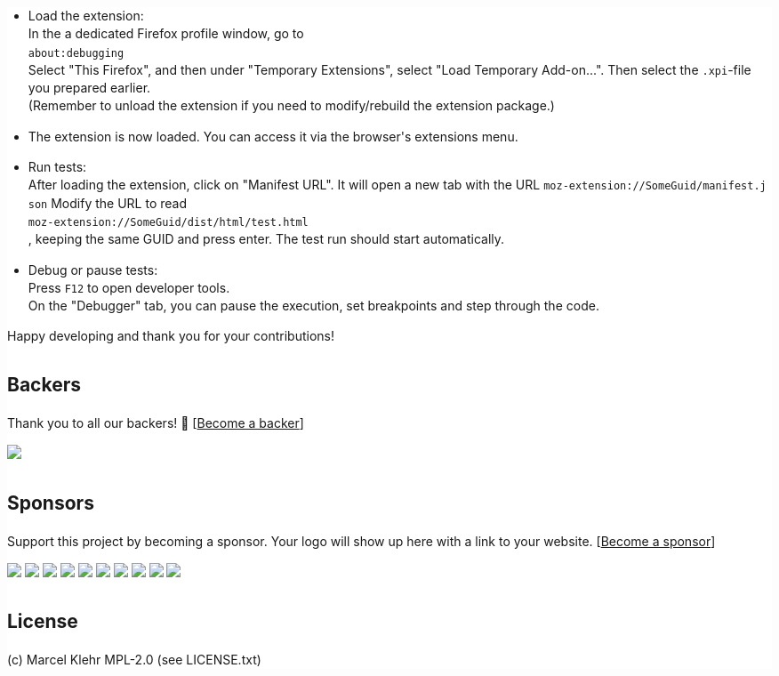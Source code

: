 - Load the extension:  
In the a dedicated Firefox profile window, go to  
`about:debugging`  
Select "This Firefox", and then under "Temporary Extensions", select "Load Temporary Add-on...". Then select the `.xpi`-file you prepared earlier.  
(Remember to unload the extension if you need to modify/rebuild the extension package.)

- The extension is now loaded. You can access it via the browser's extensions menu. 

- Run tests:  
After loading the extension, click on "Manifest URL". It will open a new tab with the URL
`moz-extension://SomeGuid/manifest.json`
Modify the URL to read  
`moz-extension://SomeGuid/dist/html/test.html`  
, keeping the same GUID and press enter. The test run should start automatically.

- Debug or pause tests:  
Press `F12` to open developer tools.  
On the "Debugger" tab, you can pause the execution, set breakpoints and step through the code.

Happy developing and thank you for your contributions!


## Backers

Thank you to all our backers! 🙏 [[Become a backer](https://opencollective.com/floccus#backer)]

<a href="https://opencollective.com/floccus#backers" target="_blank"><img src="https://opencollective.com/floccus/backers.svg?width=890"></a>

## Sponsors

Support this project by becoming a sponsor. Your logo will show up here with a link to your website. [[Become a sponsor](https://opencollective.com/floccus#sponsor)]

<a href="https://opencollective.com/floccus/sponsor/0/website" target="_blank"><img src="https://opencollective.com/floccus/sponsor/0/avatar.svg"></a>
<a href="https://opencollective.com/floccus/sponsor/1/website" target="_blank"><img src="https://opencollective.com/floccus/sponsor/1/avatar.svg"></a>
<a href="https://opencollective.com/floccus/sponsor/2/website" target="_blank"><img src="https://opencollective.com/floccus/sponsor/2/avatar.svg"></a>
<a href="https://opencollective.com/floccus/sponsor/3/website" target="_blank"><img src="https://opencollective.com/floccus/sponsor/3/avatar.svg"></a>
<a href="https://opencollective.com/floccus/sponsor/4/website" target="_blank"><img src="https://opencollective.com/floccus/sponsor/4/avatar.svg"></a>
<a href="https://opencollective.com/floccus/sponsor/5/website" target="_blank"><img src="https://opencollective.com/floccus/sponsor/5/avatar.svg"></a>
<a href="https://opencollective.com/floccus/sponsor/6/website" target="_blank"><img src="https://opencollective.com/floccus/sponsor/6/avatar.svg"></a>
<a href="https://opencollective.com/floccus/sponsor/7/website" target="_blank"><img src="https://opencollective.com/floccus/sponsor/7/avatar.svg"></a>
<a href="https://opencollective.com/floccus/sponsor/8/website" target="_blank"><img src="https://opencollective.com/floccus/sponsor/8/avatar.svg"></a>
<a href="https://opencollective.com/floccus/sponsor/9/website" target="_blank"><img src="https://opencollective.com/floccus/sponsor/9/avatar.svg"></a>

## License

(c) Marcel Klehr
MPL-2.0 (see LICENSE.txt)
